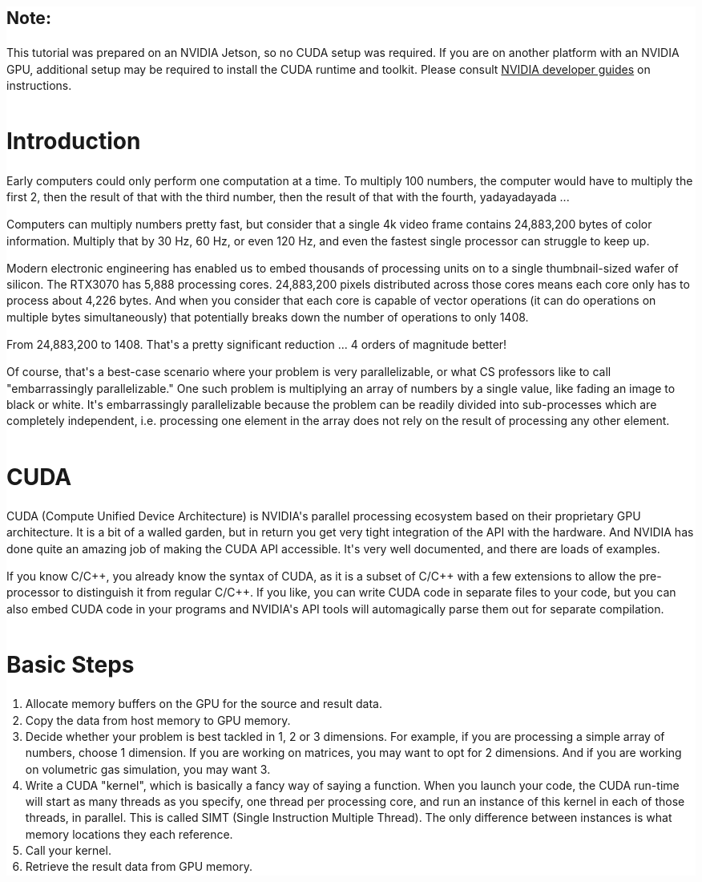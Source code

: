 ## Note:

This tutorial was prepared on an NVIDIA Jetson, so no CUDA setup was required. If you are on another platform with an NVIDIA GPU, additional setup may be required to install the CUDA runtime and toolkit. Please consult [NVIDIA developer guides](https://developer.nvidia.com/cuda-toolkit) on instructions.

# Introduction

Early computers could only perform one computation at a time. To multiply 100 numbers, the computer would have to multiply the first 2, then the result of that with the third number, then the result of that with the fourth, yadayadayada ...

Computers can multiply numbers pretty fast, but consider that a single 4k video frame contains 24,883,200 bytes of color information. Multiply that by 30 Hz, 60 Hz, or even 120 Hz, and even the fastest single processor can struggle to keep up.

Modern electronic engineering has enabled us to embed thousands of processing units on to a single thumbnail-sized wafer of silicon. The RTX3070 has 5,888 processing cores. 24,883,200 pixels distributed across those cores means each core only has to process about 4,226 bytes. And when you consider that each core is capable of vector operations (it can do operations on multiple bytes simultaneously) that potentially breaks down the number of operations to only 1408.

From 24,883,200 to 1408. That's a pretty significant reduction ... 4 orders of magnitude better!

Of course, that's a best-case scenario where your problem is very parallelizable, or what CS professors like to call "embarrassingly parallelizable." One such problem is multiplying an array of numbers by a single value, like fading an image to black or white. It's embarrassingly parallelizable because the problem can be readily divided into sub-processes which are completely independent, i.e. processing one element in the array does not rely on the result of processing any other element.

# CUDA

CUDA (Compute Unified Device Architecture) is NVIDIA's parallel processing ecosystem based on their proprietary GPU architecture. It is a bit of a walled garden, but in return you get very tight integration of the API with the hardware. And NVIDIA has done quite an amazing job of making the CUDA API accessible. It's very well documented, and there are loads of examples.

If you know C/C++, you already know the syntax of CUDA, as it is a subset of C/C++ with a few extensions to allow the pre-processor to distinguish it from regular C/C++. If you like, you can write CUDA code in separate files to your code, but you can also embed CUDA code in your programs and NVIDIA's API tools will automagically parse them out for separate compilation.

# Basic Steps

1. Allocate memory buffers on the GPU for the source and result data.
2. Copy the data from host memory to GPU memory.
3. Decide whether your problem is best tackled in 1, 2 or 3 dimensions. For example, if you are processing a simple array of numbers, choose 1 dimension. If you are working on matrices, you may want to opt for 2 dimensions. And if you are working on volumetric gas simulation, you may want 3.
4. Write a CUDA "kernel", which is basically a fancy way of saying a function. When you launch your code, the CUDA run-time will start as many threads as you specify, one thread per processing core, and run an instance of this kernel in each of those threads, in parallel. This is called SIMT (Single Instruction Multiple Thread). The only difference between instances is what memory locations they each reference.
5. Call your kernel.
6. Retrieve the result data from GPU memory.
